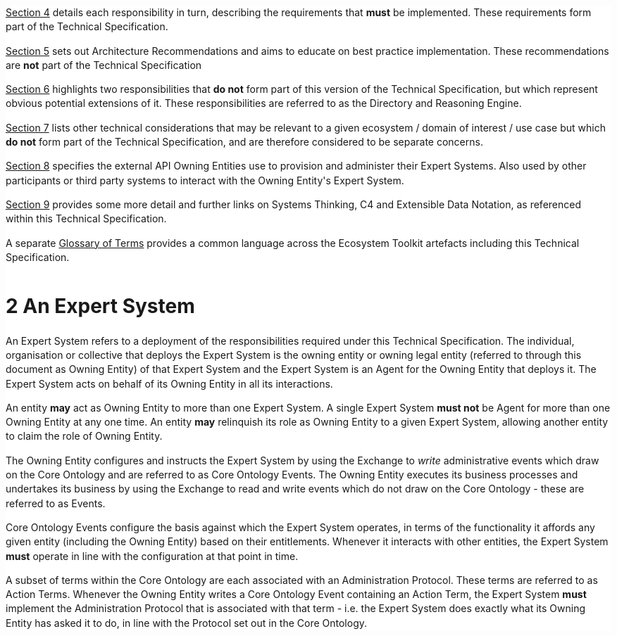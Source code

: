 [Section 4](technical-specification#4-required-responsibilities) details each responsibility in turn, describing the requirements that **must** be implemented. These requirements form part of the Technical Specification.

[Section 5](technical-specification#5-architecture-recommendations) sets out Architecture Recommendations and aims to educate on best practice implementation. These recommendations are **not** part of the Technical Specification

[Section 6](technical-specification#6-potential-extensions) highlights two responsibilities that **do not** form part of this version of the Technical Specification, but which represent obvious potential extensions of it. These responsibilities are referred to as the Directory and Reasoning Engine.

[Section 7](technical-specification#7-separate-concerns) lists other technical considerations that may be relevant to a given ecosystem / domain of interest / use case but which **do not** form part of the Technical Specification, and are therefore considered to be separate concerns.

[Section 8](technical-specification#8-external-api) specifies the external API Owning Entities use to provision and administer their Expert Systems. Also used by other participants or third party systems to interact with the Owning Entity's Expert System.

[Section 9](technical-specification#9-references) provides some more detail and further links on Systems Thinking, C4 and Extensible Data Notation, as referenced within this Technical Specification.

A separate [Glossary of Terms](Glossary-of-terms) provides a common language across the Ecosystem Toolkit artefacts including this Technical Specification.

# 2 An Expert System

An Expert System refers to a deployment of the responsibilities required under this Technical Specification. The individual, organisation or collective that deploys the Expert System is the owning entity or owning legal entity (referred to through this document as Owning Entity) of that Expert System and the Expert System is an Agent for the Owning Entity that deploys it.  The Expert System acts on behalf of its Owning Entity in all its interactions.

An entity **may** act as Owning Entity to more than one Expert System. A single Expert System **must not** be Agent for more than one Owning Entity at any one time. An entity **may** relinquish its role as Owning Entity to a given Expert System, allowing another entity to claim the role of Owning Entity.

The Owning Entity configures and instructs the Expert System by using the Exchange to _write_ administrative events which draw on the Core Ontology and are referred to as Core Ontology Events. The Owning Entity executes its business processes and undertakes its business by using the Exchange to read and write events which do not draw on the Core Ontology - these are referred to as Events.

Core Ontology Events configure the basis against which the Expert System operates, in terms of the functionality it affords any given entity (including the Owning Entity) based on their entitlements. Whenever it interacts with other entities, the Expert System **must** operate in line with the configuration at that point in time.

A subset of terms within the Core Ontology are each associated with an Administration Protocol. These terms are referred to as Action Terms. Whenever the Owning Entity writes a Core Ontology Event containing an Action Term, the Expert System **must** implement the Administration Protocol that is associated with that term - i.e. the Expert System does exactly what its Owning Entity has asked it to do, in line with the Protocol set out in the Core Ontology.
